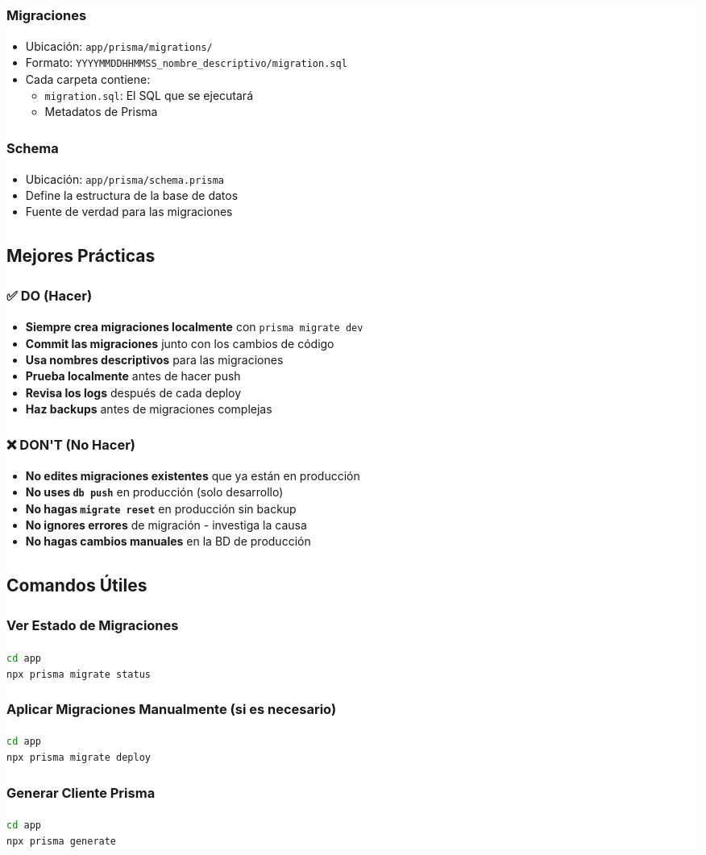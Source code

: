 ### Migraciones
- Ubicación: `app/prisma/migrations/`
- Formato: `YYYYMMDDHHMMSS_nombre_descriptivo/migration.sql`
- Cada carpeta contiene:
  - `migration.sql`: El SQL que se ejecutará
  - Metadatos de Prisma

### Schema
- Ubicación: `app/prisma/schema.prisma`
- Define la estructura de la base de datos
- Fuente de verdad para las migraciones

## Mejores Prácticas

### ✅ DO (Hacer)

- **Siempre crea migraciones localmente** con `prisma migrate dev`
- **Commit las migraciones** junto con los cambios de código
- **Usa nombres descriptivos** para las migraciones
- **Prueba localmente** antes de hacer push
- **Revisa los logs** después de cada deploy
- **Haz backups** antes de migraciones complejas

### ❌ DON'T (No Hacer)

- **No edites migraciones existentes** que ya están en producción
- **No uses `db push`** en producción (solo desarrollo)
- **No hagas `migrate reset`** en producción sin backup
- **No ignores errores** de migración - investiga la causa
- **No hagas cambios manuales** en la BD de producción

## Comandos Útiles

### Ver Estado de Migraciones
```bash
cd app
npx prisma migrate status
```

### Aplicar Migraciones Manualmente (si es necesario)
```bash
cd app
npx prisma migrate deploy
```

### Generar Cliente Prisma
```bash
cd app
npx prisma generate
```

